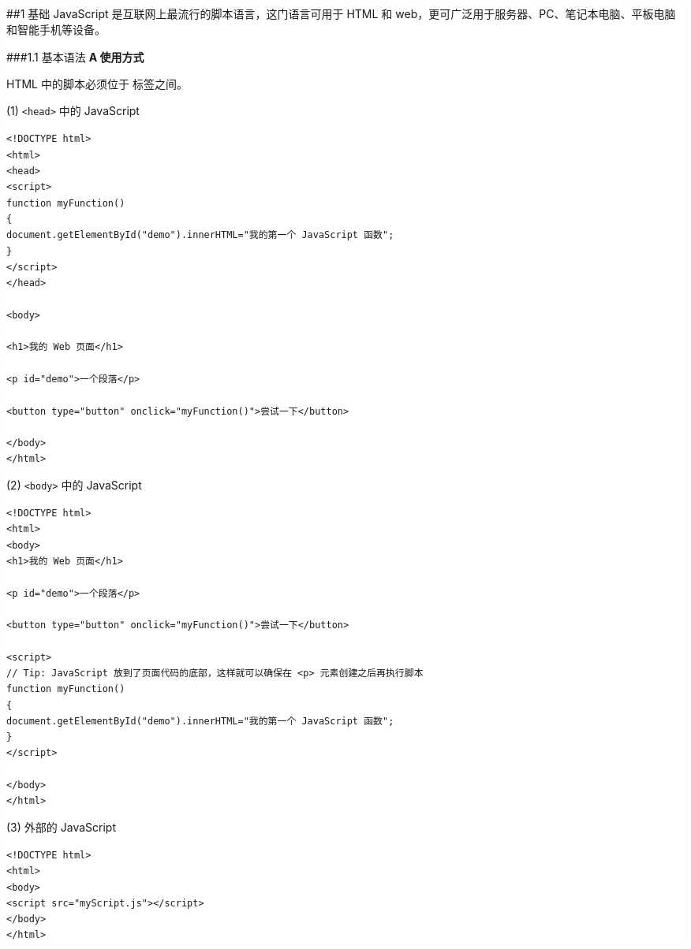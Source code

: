 ##1 基础
JavaScript 是互联网上最流行的脚本语言，这门语言可用于 HTML 和 web，更可广泛用于服务器、PC、笔记本电脑、平板电脑和智能手机等设备。

###1.1 基本语法
**A 使用方式**

HTML 中的脚本必须位于 <script> 与 </script> 标签之间。

(1) `<head>` 中的 JavaScript

	<!DOCTYPE html>
	<html>
	<head>
	<script>
	function myFunction()
	{
	document.getElementById("demo").innerHTML="我的第一个 JavaScript 函数";
	}
	</script>
	</head>
	
	<body>
	
	<h1>我的 Web 页面</h1>
	
	<p id="demo">一个段落</p>
	
	<button type="button" onclick="myFunction()">尝试一下</button>
	
	</body>
	</html>

(2) `<body>` 中的 JavaScript

	<!DOCTYPE html>
	<html>
	<body>
	<h1>我的 Web 页面</h1>
	
	<p id="demo">一个段落</p>
	
	<button type="button" onclick="myFunction()">尝试一下</button>
	
	<script>
	// Tip: JavaScript 放到了页面代码的底部，这样就可以确保在 <p> 元素创建之后再执行脚本
	function myFunction()
	{
	document.getElementById("demo").innerHTML="我的第一个 JavaScript 函数";
	}
	</script>
	
	</body>
	</html>

(3) 外部的 JavaScript

	<!DOCTYPE html>
	<html>
	<body>
	<script src="myScript.js"></script>
	</body>
	</html>

